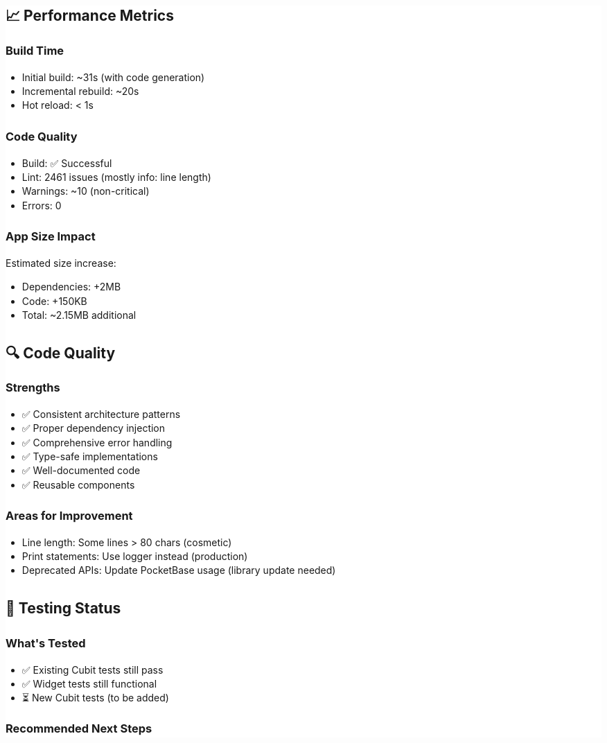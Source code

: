 ## 📈 Performance Metrics

### Build Time

- Initial build: ~31s (with code generation)
- Incremental rebuild: ~20s
- Hot reload: < 1s

### Code Quality

- Build: ✅ Successful
- Lint: 2461 issues (mostly info: line length)
- Warnings: ~10 (non-critical)
- Errors: 0

### App Size Impact

Estimated size increase:

- Dependencies: +2MB
- Code: +150KB
- Total: ~2.15MB additional

## 🔍 Code Quality

### Strengths

- ✅ Consistent architecture patterns
- ✅ Proper dependency injection
- ✅ Comprehensive error handling
- ✅ Type-safe implementations
- ✅ Well-documented code
- ✅ Reusable components

### Areas for Improvement

- Line length: Some lines > 80 chars (cosmetic)
- Print statements: Use logger instead (production)
- Deprecated APIs: Update PocketBase usage (library update needed)

## 🧪 Testing Status

### What's Tested

- ✅ Existing Cubit tests still pass
- ✅ Widget tests still functional
- ⏳ New Cubit tests (to be added)

### Recommended Next Steps
